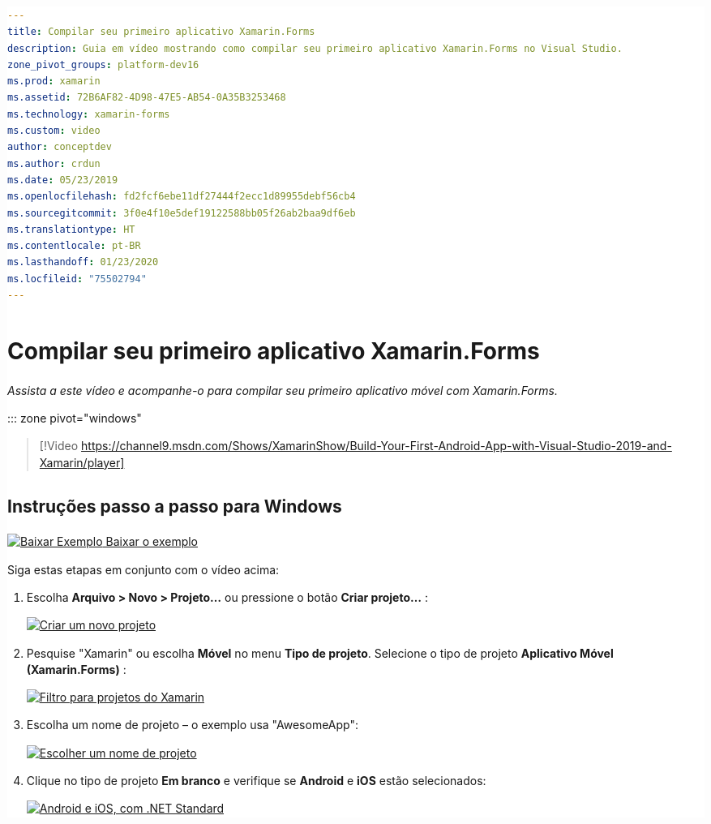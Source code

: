 ```yaml
---
title: Compilar seu primeiro aplicativo Xamarin.Forms
description: Guia em vídeo mostrando como compilar seu primeiro aplicativo Xamarin.Forms no Visual Studio.
zone_pivot_groups: platform-dev16
ms.prod: xamarin
ms.assetid: 72B6AF82-4D98-47E5-AB54-0A35B3253468
ms.technology: xamarin-forms
ms.custom: video
author: conceptdev
ms.author: crdun
ms.date: 05/23/2019
ms.openlocfilehash: fd2fcf6ebe11df27444f2ecc1d89955debf56cb4
ms.sourcegitcommit: 3f0e4f10e5def19122588bb05f26ab2baa9df6eb
ms.translationtype: HT
ms.contentlocale: pt-BR
ms.lasthandoff: 01/23/2020
ms.locfileid: "75502794"
---
```

# <a name="build-your-first-xamarinforms-app"></a>Compilar seu primeiro aplicativo Xamarin.Forms

_Assista a este vídeo e acompanhe-o para compilar seu primeiro aplicativo móvel com Xamarin.Forms._

::: zone pivot="windows"

> [!Video https://channel9.msdn.com/Shows/XamarinShow/Build-Your-First-Android-App-with-Visual-Studio-2019-and-Xamarin/player]

## <a name="step-by-step-instructions-for-windows"></a>Instruções passo a passo para Windows

[![Baixar Exemplo](~/media/shared/download.png) Baixar o exemplo](https://docs.microsoft.com/samples/xamarin/xamarin-forms-samples/getstarted-firstapp/)

Siga estas etapas em conjunto com o vídeo acima:

1. Escolha **Arquivo > Novo > Projeto…** ou pressione o botão **Criar projeto…** :

    [![Criar um novo projeto](images/win-2019/01-sml.png)](images/win-2019/01.png#lightbox)

2. Pesquise "Xamarin" ou escolha **Móvel** no menu **Tipo de projeto**. Selecione o tipo de projeto **Aplicativo Móvel (Xamarin.Forms)** :

    [![Filtro para projetos do Xamarin](images/win-2019/02-sml.png)](images/win-2019/02.png#lightbox)

3. Escolha um nome de projeto &ndash; o exemplo usa "AwesomeApp":

    [![Escolher um nome de projeto](images/win-2019/03-sml.png)](images/win-2019/03.png#lightbox)

4. Clique no tipo de projeto **Em branco** e verifique se **Android** e **iOS** estão selecionados:

    [![Android e iOS, com .NET Standard](images/win-2019/04-sml.png)](images/win-2019/04.png#lightbox)
